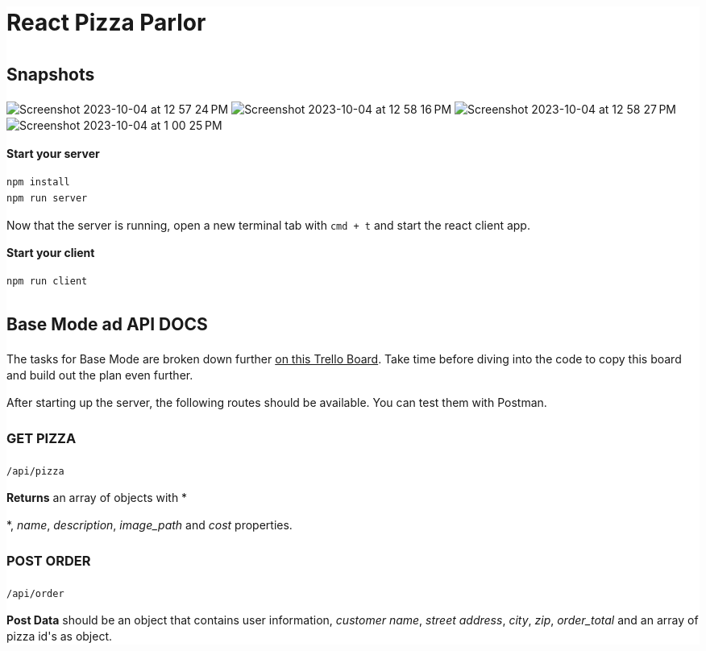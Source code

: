 # React Pizza Parlor

## Snapshots
<img width="1497" alt="Screenshot 2023-10-04 at 12 57 24 PM" src="https://github.com/Kennyfergy/redux-pizza-parlor/assets/121765690/e8c55dc0-26de-4242-a090-4aa102dea45c">
<img width="1496" alt="Screenshot 2023-10-04 at 12 58 16 PM" src="https://github.com/Kennyfergy/redux-pizza-parlor/assets/121765690/d866d37a-7c04-41a4-810e-d534650ba5d2">
<img width="1495" alt="Screenshot 2023-10-04 at 12 58 27 PM" src="https://github.com/Kennyfergy/redux-pizza-parlor/assets/121765690/32001c11-7c2e-466f-b150-a8ed648670ff">
<img width="1145" alt="Screenshot 2023-10-04 at 1 00 25 PM" src="https://github.com/Kennyfergy/redux-pizza-parlor/assets/121765690/dfafad83-5837-4fc0-b2b0-3bac686be4f6">


**Start your server**

```
npm install
npm run server
```

Now that the server is running, open a new terminal tab with `cmd + t` and start the react client app.

**Start your client**

```
npm run client
```

## Base Mode ad API DOCS

The tasks for Base Mode are broken down further [on this Trello Board](https://trello.com/b/aWXfG8D6/redux-pizza-parlor). Take time before diving into the code to copy this board and build out the plan even further.

After starting up the server, the following routes should be available. You can test them with Postman.

### GET PIZZA  

`/api/pizza`

**Returns** an array of objects with *







*, *name*, *description*, *image_path* and *cost* properties. 

### POST ORDER

`/api/order`

**Post Data** should be an object that contains user information, *customer name*, *street address*, *city*, *zip*, *order_total* and an array of pizza id's as object. 
